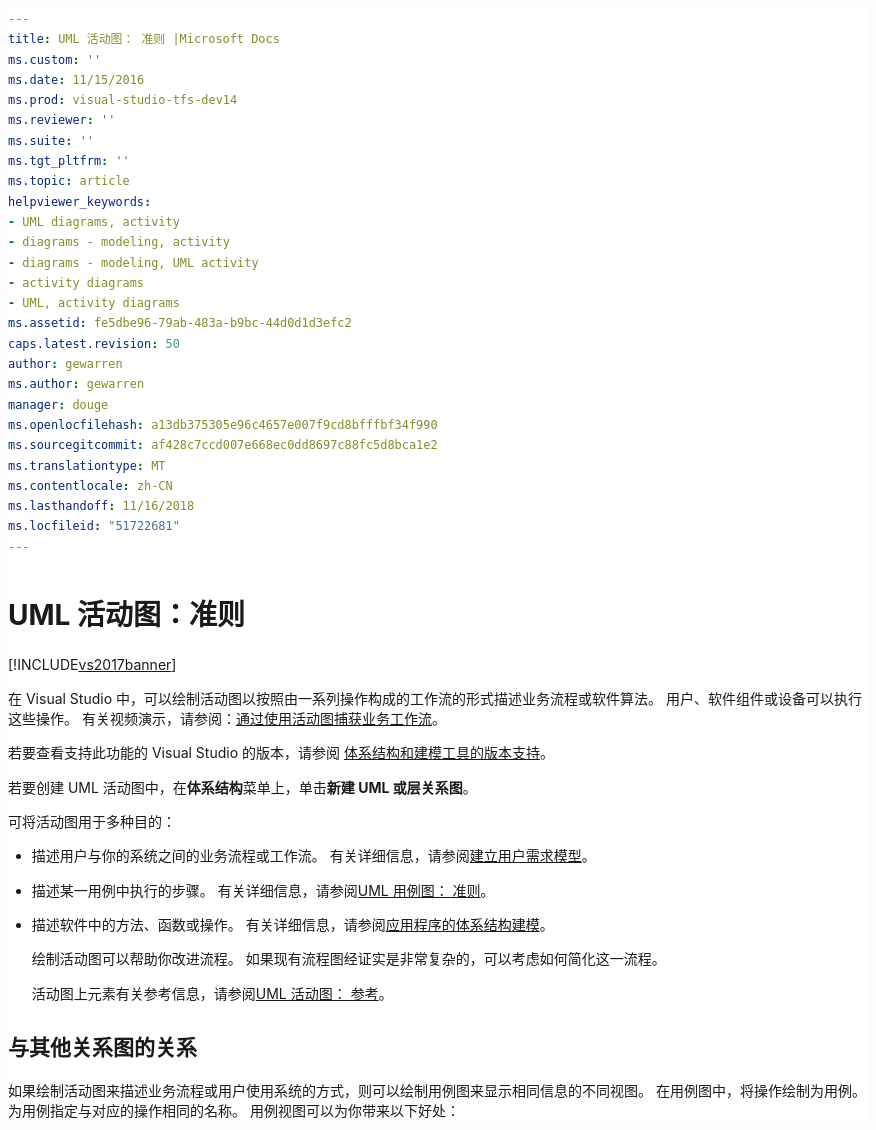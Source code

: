 ```yaml
---
title: UML 活动图： 准则 |Microsoft Docs
ms.custom: ''
ms.date: 11/15/2016
ms.prod: visual-studio-tfs-dev14
ms.reviewer: ''
ms.suite: ''
ms.tgt_pltfrm: ''
ms.topic: article
helpviewer_keywords:
- UML diagrams, activity
- diagrams - modeling, activity
- diagrams - modeling, UML activity
- activity diagrams
- UML, activity diagrams
ms.assetid: fe5dbe96-79ab-483a-b9bc-44d0d1d3efc2
caps.latest.revision: 50
author: gewarren
ms.author: gewarren
manager: douge
ms.openlocfilehash: a13db375305e96c4657e007f9cd8bfffbf34f990
ms.sourcegitcommit: af428c7ccd007e668ec0dd8697c88fc5d8bca1e2
ms.translationtype: MT
ms.contentlocale: zh-CN
ms.lasthandoff: 11/16/2018
ms.locfileid: "51722681"
---
```

# <a name="uml-activity-diagrams-guidelines"></a>UML 活动图：准则
[!INCLUDE[vs2017banner](../includes/vs2017banner.md)]

在 Visual Studio 中，可以绘制活动图以按照由一系列操作构成的工作流的形式描述业务流程或软件算法。 用户、软件组件或设备可以执行这些操作。 有关视频演示，请参阅：[通过使用活动图捕获业务工作流](http://channel9.msdn.com/posts/clinted/UML-with-VS-2010-Part-4-Capture-Business-Workflows/)。  
  
 若要查看支持此功能的 Visual Studio 的版本，请参阅 [体系结构和建模工具的版本支持](../modeling/what-s-new-for-design-in-visual-studio.md#VersionSupport)。  
  
 若要创建 UML 活动图中，在**体系结构**菜单上，单击**新建 UML 或层关系图**。  
  
 可将活动图用于多种目的：  
  
- 描述用户与你的系统之间的业务流程或工作流。 有关详细信息，请参阅[建立用户需求模型](../modeling/model-user-requirements.md)。  
  
- 描述某一用例中执行的步骤。 有关详细信息，请参阅[UML 用例图： 准则](../modeling/uml-use-case-diagrams-guidelines.md)。  
  
- 描述软件中的方法、函数或操作。 有关详细信息，请参阅[应用程序的体系结构建模](../modeling/model-your-app-s-architecture.md)。  
  
  绘制活动图可以帮助你改进流程。 如果现有流程图经证实是非常复杂的，可以考虑如何简化这一流程。  
  
  活动图上元素有关参考信息，请参阅[UML 活动图： 参考](../modeling/uml-activity-diagrams-reference.md)。  
  
##  <a name="Relationships"></a> 与其他关系图的关系  
 如果绘制活动图来描述业务流程或用户使用系统的方式，则可以绘制用例图来显示相同信息的不同视图。 在用例图中，将操作绘制为用例。 为用例指定与对应的操作相同的名称。 用例视图可以为你带来以下好处：  
  
